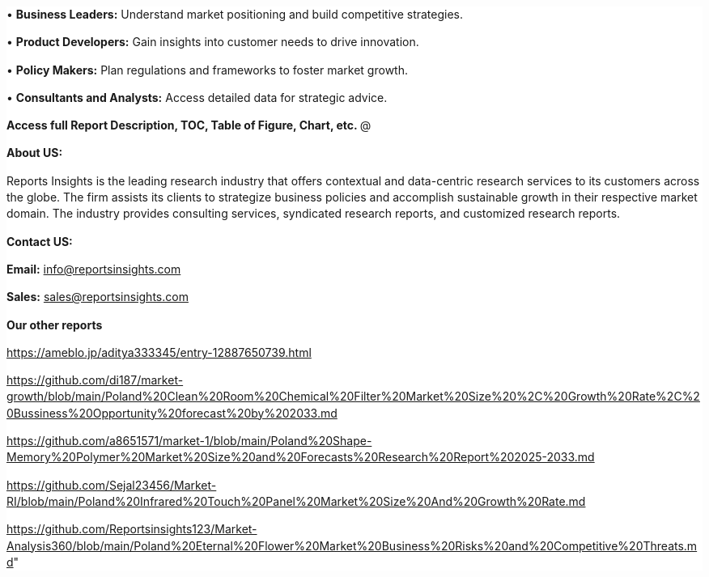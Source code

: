• <strong>Business Leaders:</strong> Understand market positioning and build competitive strategies.

• <strong>Product Developers:</strong> Gain insights into customer needs to drive innovation.

• <strong>Policy Makers:</strong> Plan regulations and frameworks to foster market growth.

• <strong>Consultants and Analysts:</strong> Access detailed data for strategic advice.
</ul>
<strong>Access full Report Description, TOC, Table of Figure, Chart, etc. </strong>@  <a href= style=color:#0000ff;></a></font>

<strong><strong>About US</strong>:</strong>

Reports Insights is the leading research industry that offers contextual and data-centric research services to its customers across the globe. The firm assists its clients to strategize business policies and accomplish sustainable growth in their respective market domain. The industry provides consulting services, syndicated research reports, and customized research reports.

<strong>Contact US:</strong>

<p class=""""><b>Email:</b> <a href=mailto:info@reportsinsights.com>info@reportsinsights.com</a></p>
<p class=""""><b>Sales:</b> <a href=mailto:sales@reportsinsights.com>sales@reportsinsights.com</a></p>

<strong>Our other reports</strong>

<a href=https://ameblo.jp/aditya333345/entry-12887650739.html>https://ameblo.jp/aditya333345/entry-12887650739.html</a>

<a href=https://github.com/di187/market-growth/blob/main/Poland%20Clean%20Room%20Chemical%20Filter%20Market%20Size%20%2C%20Growth%20Rate%2C%20Bussiness%20Opportunity%20forecast%20by%202033.md>https://github.com/di187/market-growth/blob/main/Poland%20Clean%20Room%20Chemical%20Filter%20Market%20Size%20%2C%20Growth%20Rate%2C%20Bussiness%20Opportunity%20forecast%20by%202033.md</a>

<a href=https://github.com/a8651571/market-1/blob/main/Poland%20Shape-Memory%20Polymer%20Market%20Size%20and%20Forecasts%20Research%20Report%202025-2033.md>https://github.com/a8651571/market-1/blob/main/Poland%20Shape-Memory%20Polymer%20Market%20Size%20and%20Forecasts%20Research%20Report%202025-2033.md</a>

<a href=https://github.com/Sejal23456/Market-RI/blob/main/Poland%20Infrared%20Touch%20Panel%20Market%20Size%20And%20Growth%20Rate.md>https://github.com/Sejal23456/Market-RI/blob/main/Poland%20Infrared%20Touch%20Panel%20Market%20Size%20And%20Growth%20Rate.md</a>

<a href=https://github.com/Reportsinsights123/Market-Analysis360/blob/main/Poland%20Eternal%20Flower%20Market%20Business%20Risks%20and%20Competitive%20Threats.md>https://github.com/Reportsinsights123/Market-Analysis360/blob/main/Poland%20Eternal%20Flower%20Market%20Business%20Risks%20and%20Competitive%20Threats.md</a>"
